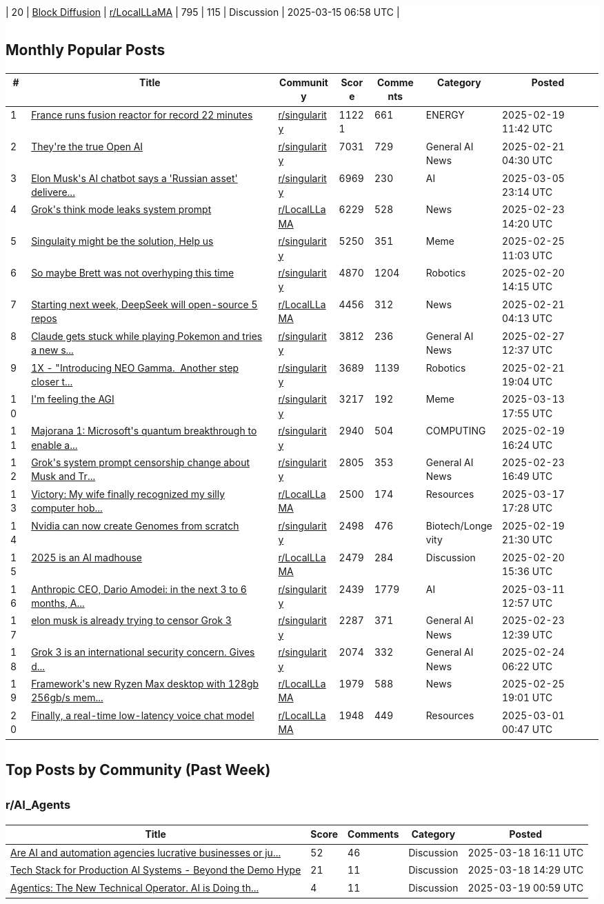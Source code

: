 | 20 | [Block Diffusion](https://www.reddit.com/comments/1jbpesk) | [r/LocalLLaMA](https://www.reddit.com/r/LocalLLaMA) | 795 | 115 | Discussion | 2025-03-15 06:58 UTC |


## Monthly Popular Posts

| # | Title | Community | Score | Comments | Category | Posted |
|---|-------|-----------|-------|----------|----------|--------|
| 1 | [France runs fusion reactor for record 22 minutes](https://www.reddit.com/comments/1it3jkx) | [r/singularity](https://www.reddit.com/r/singularity) | 11221 | 661 | ENERGY | 2025-02-19 11:42 UTC |
| 2 | [They\'re the true Open AI](https://www.reddit.com/comments/1iuiho4) | [r/singularity](https://www.reddit.com/r/singularity) | 7031 | 729 | General AI News | 2025-02-21 04:30 UTC |
| 3 | [Elon Musk\'s AI chatbot says a \'Russian asset\' delivere...](https://www.reddit.com/comments/1j4h545) | [r/singularity](https://www.reddit.com/r/singularity) | 6969 | 230 | AI | 2025-03-05 23:14 UTC |
| 4 | [Grok\'s think mode leaks system prompt](https://www.reddit.com/comments/1iwb5nu) | [r/LocalLLaMA](https://www.reddit.com/r/LocalLLaMA) | 6229 | 528 | News | 2025-02-23 14:20 UTC |
| 5 | [Singulaity might be the solution, Help us](https://www.reddit.com/comments/1ixsgm5) | [r/singularity](https://www.reddit.com/r/singularity) | 5250 | 351 | Meme | 2025-02-25 11:03 UTC |
| 6 | [So maybe Brett was not overhyping this time](https://www.reddit.com/comments/1itzffg) | [r/singularity](https://www.reddit.com/r/singularity) | 4870 | 1204 | Robotics | 2025-02-20 14:15 UTC |
| 7 | [Starting next week, DeepSeek will open-source 5 repos](https://www.reddit.com/comments/1iui6nk) | [r/LocalLLaMA](https://www.reddit.com/r/LocalLLaMA) | 4456 | 312 | News | 2025-02-21 04:13 UTC |
| 8 | [Claude gets stuck while playing Pokemon and tries a new s...](https://www.reddit.com/comments/1izeqza) | [r/singularity](https://www.reddit.com/r/singularity) | 3812 | 236 | General AI News | 2025-02-27 12:37 UTC |
| 9 | [1X - \"Introducing NEO Gamma.&nbsp; Another step closer t...](https://www.reddit.com/comments/1iuysmy) | [r/singularity](https://www.reddit.com/r/singularity) | 3689 | 1139 | Robotics | 2025-02-21 19:04 UTC |
| 10 | [I\'m feeling the AGI](https://www.reddit.com/comments/1jai6th) | [r/singularity](https://www.reddit.com/r/singularity) | 3217 | 192 | Meme | 2025-03-13 17:55 UTC |
| 11 | [Majorana 1: Microsoft\'s quantum breakthrough to enable a...](https://www.reddit.com/comments/1it9hkv) | [r/singularity](https://www.reddit.com/r/singularity) | 2940 | 504 | COMPUTING | 2025-02-19 16:24 UTC |
| 12 | [Grok\'s system prompt censorship change about Musk and Tr...](https://www.reddit.com/comments/1iwegbl) | [r/singularity](https://www.reddit.com/r/singularity) | 2805 | 353 | General AI News | 2025-02-23 16:49 UTC |
| 13 | [Victory: My wife finally recognized my silly computer hob...](https://www.reddit.com/comments/1jdidoa) | [r/LocalLLaMA](https://www.reddit.com/r/LocalLLaMA) | 2500 | 174 | Resources | 2025-03-17 17:28 UTC |
| 14 | [Nvidia can now create Genomes from scratch](https://www.reddit.com/comments/1ith6sg) | [r/singularity](https://www.reddit.com/r/singularity) | 2498 | 476 | Biotech/Longevity | 2025-02-19 21:30 UTC |
| 15 | [2025 is an AI madhouse](https://www.reddit.com/comments/1iu19zy) | [r/LocalLLaMA](https://www.reddit.com/r/LocalLLaMA) | 2479 | 284 | Discussion | 2025-02-20 15:36 UTC |
| 16 | [Anthropic CEO, Dario Amodei: in the next 3 to 6 months, A...](https://www.reddit.com/comments/1j8q3qi) | [r/singularity](https://www.reddit.com/r/singularity) | 2439 | 1779 | AI | 2025-03-11 12:57 UTC |
| 17 | [elon musk is already trying to censor Grok 3](https://www.reddit.com/comments/1iw991o) | [r/singularity](https://www.reddit.com/r/singularity) | 2287 | 371 | General AI News | 2025-02-23 12:39 UTC |
| 18 | [Grok 3 is an international security concern.&nbsp;Gives d...](https://www.reddit.com/comments/1iwvifc) | [r/singularity](https://www.reddit.com/r/singularity) | 2074 | 332 | General AI News | 2025-02-24 06:22 UTC |
| 19 | [Framework\'s new Ryzen Max desktop with 128gb 256gb/s mem...](https://www.reddit.com/comments/1iy2t7c) | [r/LocalLLaMA](https://www.reddit.com/r/LocalLLaMA) | 1979 | 588 | News | 2025-02-25 19:01 UTC |
| 20 | [Finally, a real-time low-latency voice chat model](https://www.reddit.com/comments/1j0n56h) | [r/LocalLLaMA](https://www.reddit.com/r/LocalLLaMA) | 1948 | 449 | Resources | 2025-03-01 00:47 UTC |


## Top Posts by Community (Past Week)

### r/AI_Agents

| Title | Score | Comments | Category | Posted |
|-------|-------|----------|----------|--------|
| [Are AI and automation agencies lucrative businesses or ju...](https://www.reddit.com/comments/1je8ndi) | 52 | 46 | Discussion | 2025-03-18 16:11 UTC |
| [Tech Stack for Production AI Systems - Beyond the Demo Hype](https://www.reddit.com/comments/1je69wc) | 21 | 11 | Discussion | 2025-03-18 14:29 UTC |
| [Agentics: The New Technical Operator.&nbsp;AI is Doing th...](https://www.reddit.com/comments/1jel59g) | 4 | 11 | Discussion | 2025-03-19 00:59 UTC |
